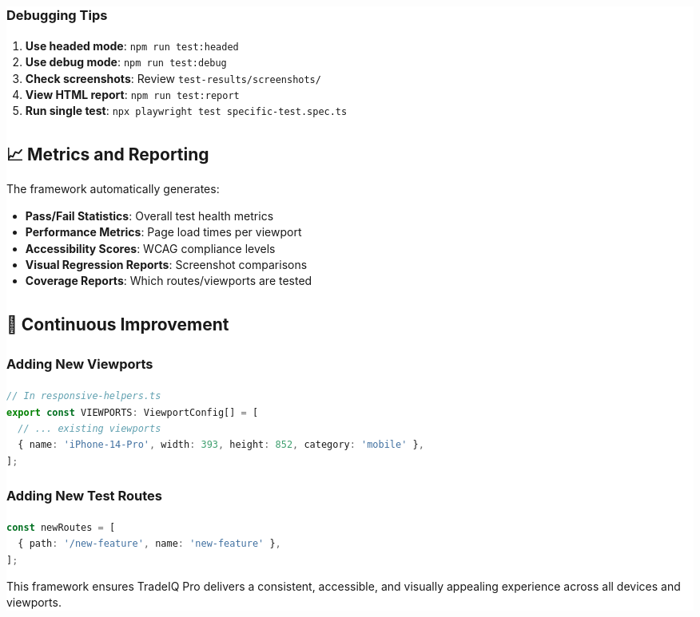 ### Debugging Tips

1. **Use headed mode**: `npm run test:headed`
2. **Use debug mode**: `npm run test:debug`  
3. **Check screenshots**: Review `test-results/screenshots/`
4. **View HTML report**: `npm run test:report`
5. **Run single test**: `npx playwright test specific-test.spec.ts`

## 📈 Metrics and Reporting

The framework automatically generates:

- **Pass/Fail Statistics**: Overall test health metrics
- **Performance Metrics**: Page load times per viewport
- **Accessibility Scores**: WCAG compliance levels
- **Visual Regression Reports**: Screenshot comparisons
- **Coverage Reports**: Which routes/viewports are tested

## 🔄 Continuous Improvement

### Adding New Viewports
```typescript
// In responsive-helpers.ts
export const VIEWPORTS: ViewportConfig[] = [
  // ... existing viewports
  { name: 'iPhone-14-Pro', width: 393, height: 852, category: 'mobile' },
];
```

### Adding New Test Routes
```typescript
const newRoutes = [
  { path: '/new-feature', name: 'new-feature' },
];
```

This framework ensures TradeIQ Pro delivers a consistent, accessible, and visually appealing experience across all devices and viewports.
